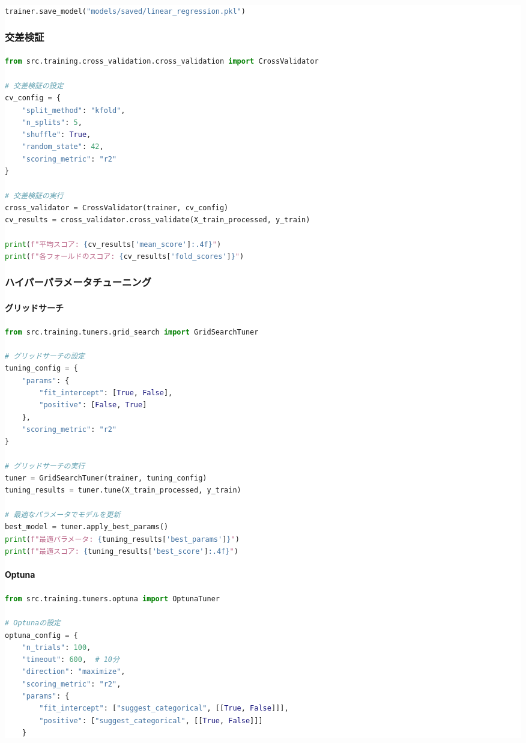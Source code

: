 ```python
trainer.save_model("models/saved/linear_regression.pkl")
```

### 交差検証

```python
from src.training.cross_validation.cross_validation import CrossValidator

# 交差検証の設定
cv_config = {
    "split_method": "kfold",
    "n_splits": 5,
    "shuffle": True,
    "random_state": 42,
    "scoring_metric": "r2"
}

# 交差検証の実行
cross_validator = CrossValidator(trainer, cv_config)
cv_results = cross_validator.cross_validate(X_train_processed, y_train)

print(f"平均スコア: {cv_results['mean_score']:.4f}")
print(f"各フォールドのスコア: {cv_results['fold_scores']}")
```

### ハイパーパラメータチューニング

#### グリッドサーチ
```python
from src.training.tuners.grid_search import GridSearchTuner

# グリッドサーチの設定
tuning_config = {
    "params": {
        "fit_intercept": [True, False],
        "positive": [False, True]
    },
    "scoring_metric": "r2"
}

# グリッドサーチの実行
tuner = GridSearchTuner(trainer, tuning_config)
tuning_results = tuner.tune(X_train_processed, y_train)

# 最適なパラメータでモデルを更新
best_model = tuner.apply_best_params()
print(f"最適パラメータ: {tuning_results['best_params']}")
print(f"最適スコア: {tuning_results['best_score']:.4f}")
```

#### Optuna
```python
from src.training.tuners.optuna import OptunaTuner

# Optunaの設定
optuna_config = {
    "n_trials": 100,
    "timeout": 600,  # 10分
    "direction": "maximize",
    "scoring_metric": "r2",
    "params": {
        "fit_intercept": ["suggest_categorical", [[True, False]]],
        "positive": ["suggest_categorical", [[True, False]]]
    }
```